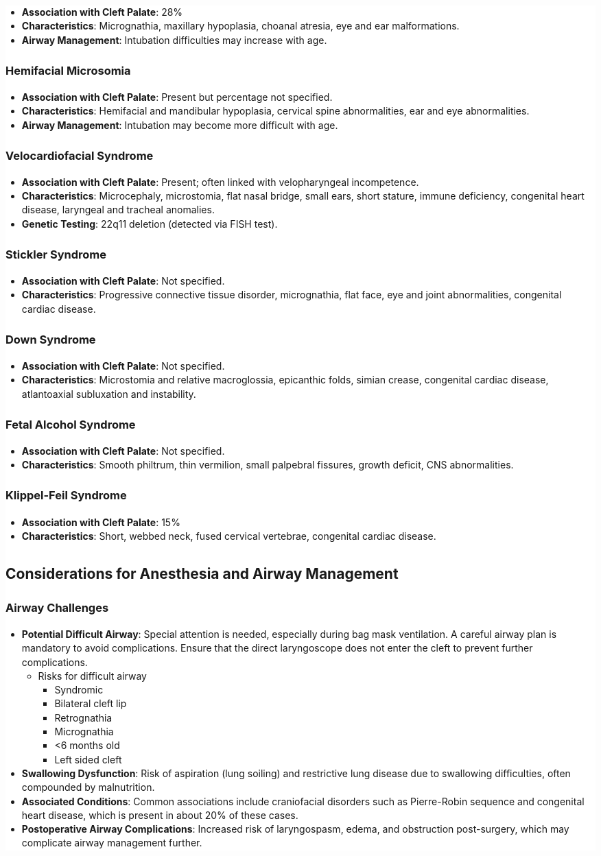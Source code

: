 - **Association with Cleft Palate**: 28%
- **Characteristics**: Micrognathia, maxillary hypoplasia, choanal atresia, eye and ear malformations.
- **Airway Management**: Intubation difficulties may increase with age.
### Hemifacial Microsomia

- **Association with Cleft Palate**: Present but percentage not specified.
- **Characteristics**: Hemifacial and mandibular hypoplasia, cervical spine abnormalities, ear and eye abnormalities.
- **Airway Management**: Intubation may become more difficult with age.
### Velocardiofacial Syndrome

- **Association with Cleft Palate**: Present; often linked with velopharyngeal incompetence.
- **Characteristics**: Microcephaly, microstomia, flat nasal bridge, small ears, short stature, immune deficiency, congenital heart disease, laryngeal and tracheal anomalies.
- **Genetic Testing**: 22q11 deletion (detected via FISH test).
### Stickler Syndrome

- **Association with Cleft Palate**: Not specified.
- **Characteristics**: Progressive connective tissue disorder, micrognathia, flat face, eye and joint abnormalities, congenital cardiac disease.
### Down Syndrome

- **Association with Cleft Palate**: Not specified.
- **Characteristics**: Microstomia and relative macroglossia, epicanthic folds, simian crease, congenital cardiac disease, atlantoaxial subluxation and instability.
### Fetal Alcohol Syndrome

- **Association with Cleft Palate**: Not specified.
- **Characteristics**: Smooth philtrum, thin vermilion, small palpebral fissures, growth deficit, CNS abnormalities.
### Klippel-Feil Syndrome

- **Association with Cleft Palate**: 15%
- **Characteristics**: Short, webbed neck, fused cervical vertebrae, congenital cardiac disease.
## Considerations for Anesthesia and Airway Management

### Airway Challenges

- **Potential Difficult Airway**: Special attention is needed, especially during bag mask ventilation. A careful airway plan is mandatory to avoid complications. Ensure that the direct laryngoscope does not enter the cleft to prevent further complications.
	- Risks for difficult airway
		- Syndromic
		- Bilateral cleft lip
		- Retrognathia
		- Micrognathia
		- <6 months old
		- Left sided cleft
- **Swallowing Dysfunction**: Risk of aspiration (lung soiling) and restrictive lung disease due to swallowing difficulties, often compounded by malnutrition.
- **Associated Conditions**: Common associations include craniofacial disorders such as Pierre-Robin sequence and congenital heart disease, which is present in about 20% of these cases.
- **Postoperative Airway Complications**: Increased risk of laryngospasm, edema, and obstruction post-surgery, which may complicate airway management further.
